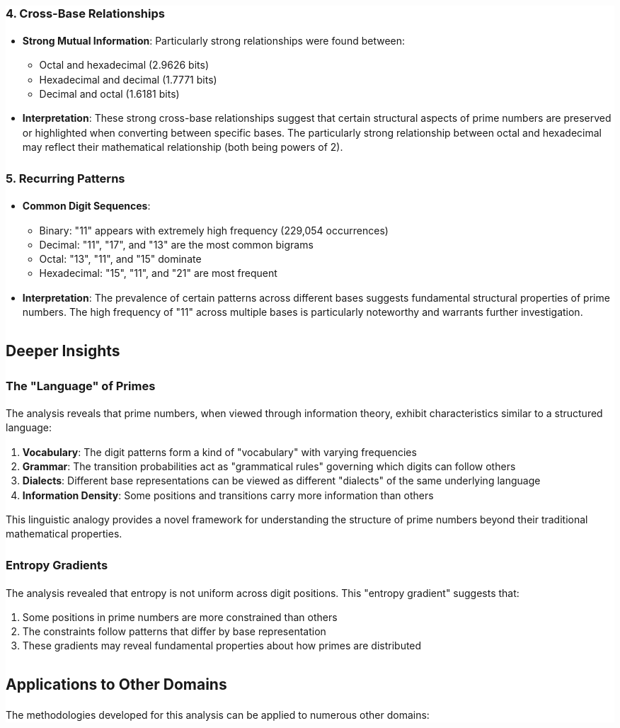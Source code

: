 ### 4. Cross-Base Relationships

- **Strong Mutual Information**: Particularly strong relationships were found between:
  - Octal and hexadecimal (2.9626 bits)
  - Hexadecimal and decimal (1.7771 bits)
  - Decimal and octal (1.6181 bits)

- **Interpretation**: These strong cross-base relationships suggest that certain structural aspects of prime numbers are preserved or highlighted when converting between specific bases. The particularly strong relationship between octal and hexadecimal may reflect their mathematical relationship (both being powers of 2).

### 5. Recurring Patterns

- **Common Digit Sequences**:
  - Binary: "11" appears with extremely high frequency (229,054 occurrences)
  - Decimal: "11", "17", and "13" are the most common bigrams
  - Octal: "13", "11", and "15" dominate
  - Hexadecimal: "15", "11", and "21" are most frequent

- **Interpretation**: The prevalence of certain patterns across different bases suggests fundamental structural properties of prime numbers. The high frequency of "11" across multiple bases is particularly noteworthy and warrants further investigation.

## Deeper Insights

### The "Language" of Primes

The analysis reveals that prime numbers, when viewed through information theory, exhibit characteristics similar to a structured language:

1. **Vocabulary**: The digit patterns form a kind of "vocabulary" with varying frequencies
2. **Grammar**: The transition probabilities act as "grammatical rules" governing which digits can follow others
3. **Dialects**: Different base representations can be viewed as different "dialects" of the same underlying language
4. **Information Density**: Some positions and transitions carry more information than others

This linguistic analogy provides a novel framework for understanding the structure of prime numbers beyond their traditional mathematical properties.

### Entropy Gradients

The analysis revealed that entropy is not uniform across digit positions. This "entropy gradient" suggests that:

1. Some positions in prime numbers are more constrained than others
2. The constraints follow patterns that differ by base representation
3. These gradients may reveal fundamental properties about how primes are distributed

## Applications to Other Domains

The methodologies developed for this analysis can be applied to numerous other domains:

